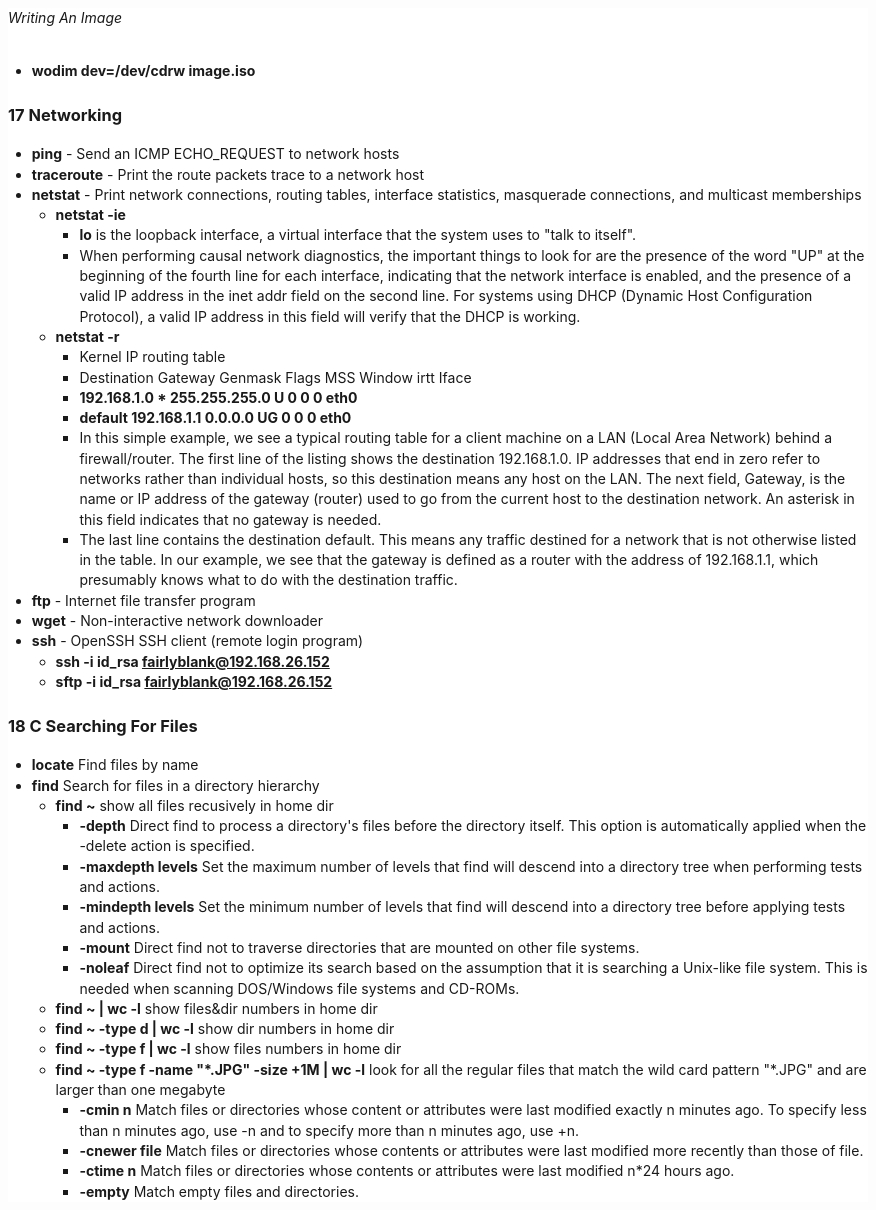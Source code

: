 ###### Writing An Image

+ **wodim dev=/dev/cdrw image.iso**

### 17 Networking

+ **ping** - Send an ICMP ECHO_REQUEST to network hosts
+ **traceroute** - Print the route packets trace to a network host
+ **netstat** - Print network connections, routing tables, interface statistics, masquerade connections, and multicast memberships
	- **netstat -ie**
		+ **lo** is the loopback interface, a virtual interface that the system uses to "talk to itself".
		+ When performing causal network diagnostics, the important things to look for are the presence of the word "UP" at the beginning of the fourth line for each interface, indicating that the network interface is enabled, and the presence of a valid IP address in the inet addr field on the second line. For systems using DHCP (Dynamic Host Configuration Protocol), a valid IP address in this field will verify that the DHCP is working.
	-	**netstat -r**
		+ Kernel IP routing table
		+ Destination Gateway Genmask Flags MSS Window irtt Iface
		+ **192.168.1.0 * 255.255.255.0 U 0 0 0 eth0**
		+ **default 192.168.1.1 0.0.0.0 UG 0 0 0 eth0**
		+ In this simple example, we see a typical routing table for a client machine on a LAN (Local Area Network) behind a firewall/router. The first line of the listing shows the destination 192.168.1.0. IP addresses that end in zero refer to networks rather than individual hosts, so this destination means any host on the LAN. The next field, Gateway, is the name or IP address of the gateway (router) used to go from the current host to the destination network. An asterisk in this field indicates that no gateway is needed.
		+ The last line contains the destination default. This means any traffic destined for a network that is not otherwise listed in the table. In our example, we see that the gateway is defined as a router with the address of 192.168.1.1, which presumably knows what to do with the destination traffic.
+ **ftp** - Internet file transfer program
+ **wget** - Non-interactive network downloader
+ **ssh** - OpenSSH SSH client (remote login program)
	- **ssh -i id_rsa fairlyblank@192.168.26.152**
	- **sftp -i id_rsa fairlyblank@192.168.26.152**

### 18 C Searching For Files

+ **locate** Find files by name
+ **find** Search for files in a directory hierarchy
	- **find ~** show all files recusively in home dir
		+ **-depth** Direct find to process a directory's files before the directory itself. This option is automatically applied when the -delete action is specified.
		+ **-maxdepth levels** Set the maximum number of levels that find will descend into a directory tree when performing tests and actions.
		+ **-mindepth levels** Set the minimum number of levels that find will descend into a directory tree before applying tests and actions.
		+ **-mount** Direct find not to traverse directories that are mounted on other file systems.
		+ **-noleaf** Direct find not to optimize its search based on the assumption that it is searching a Unix-like file system. This is needed when scanning DOS/Windows file systems and CD-ROMs.
	- **find ~ | wc -l** show files&dir numbers in home dir
	- **find ~ -type d | wc -l** show dir numbers in home dir
	- **find ~ -type f | wc -l** show files numbers in home dir
	- **find ~ -type f -name "*.JPG" -size +1M | wc -l** look for all the regular files that match the wild card pattern "*.JPG" and are larger than one megabyte
		+ **-cmin n** Match files or directories whose content or attributes were last modified exactly n minutes ago. To specify less than n minutes ago, use -n and to specify more than n minutes ago, use +n.
		+ **-cnewer file** Match files or directories whose contents or attributes were last modified more recently than those of file.
		+ **-ctime n** Match files or directories whose contents or attributes were last modified n*24 hours ago.
		+ **-empty** Match empty files and directories.